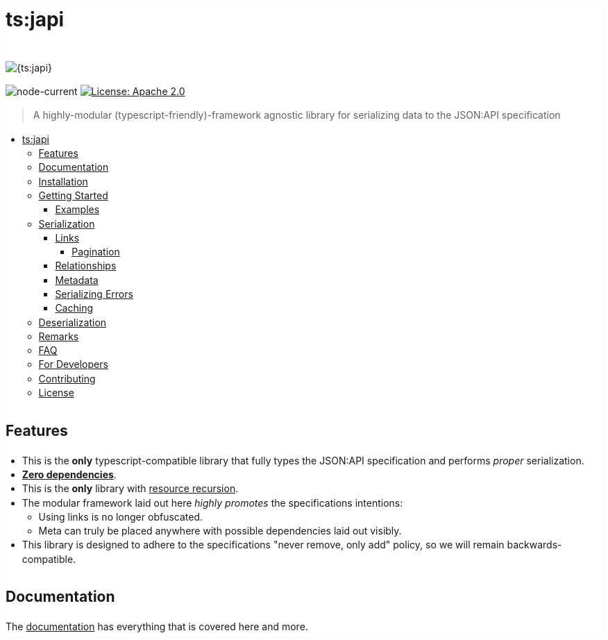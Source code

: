 # ts:japi

<br/>
<img src="https://raw.githubusercontent.com/mathematic-inc/ts-japi/main/src/docs/assets/images/logo.svg" alt="{ts:japi}" width="350"/>
<br/>

![node-current](https://img.shields.io/node/v/ts-japi)
[![License: Apache 2.0](https://img.shields.io/badge/License-Apache%202.0-blue.svg)](https://opensource.org/licenses/Apache-2.0)

> A highly-modular (typescript-friendly)-framework agnostic library for serializing data to the
> JSON:API specification

- [ts:japi](#tsjapi)
  - [Features](#features)
  - [Documentation](#documentation)
  - [Installation](#installation)
  - [Getting Started](#getting-started)
    - [Examples](#examples)
  - [Serialization](#serialization)
    - [Links](#links)
      - [Pagination](#pagination)
    - [Relationships](#relationships)
    - [Metadata](#metadata)
    - [Serializing Errors](#serializing-errors)
    - [Caching](#caching)
  - [Deserialization](#deserialization)
  - [Remarks](#remarks)
  - [FAQ](#faq)
  - [For Developers](#for-developers)
  - [Contributing](#contributing)
  - [License](#license)

## Features

- This is the **only** typescript-compatible library that fully types the JSON:API specification and
  performs _proper_ serialization.
- [**Zero dependencies**](#zdg).
- This is the **only** library with [resource recursion](#wirr).
- The modular framework laid out here _highly promotes_ the specifications intentions:
  - Using links is no longer obfuscated.
  - Meta can truly be placed anywhere with possible dependencies laid out visibly.
- This library is designed to adhere to the specifications "never remove, only add" policy, so we
  will remain backwards-compatible.

## Documentation

The [documentation](https://mathematic-inc.github.io/ts-japi/) has everything that is covered here
and more.
